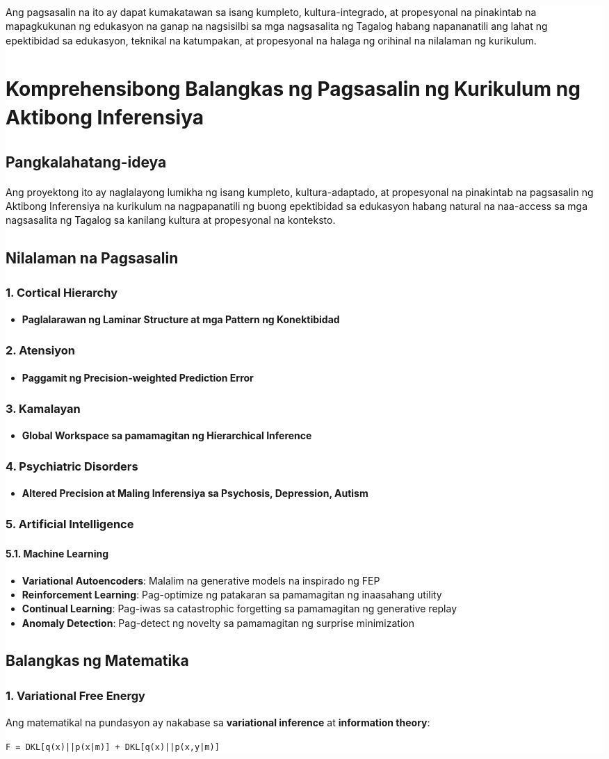 Ang pagsasalin na ito ay dapat kumakatawan sa isang kumpleto, kultura-integrado, at propesyonal na pinakintab na mapagkukunan ng edukasyon na ganap na nagsisilbi sa mga nagsasalita ng Tagalog habang napananatili ang lahat ng epektibidad sa edukasyon, teknikal na katumpakan, at propesyonal na halaga ng orihinal na nilalaman ng kurikulum.
# Komprehensibong Balangkas ng Pagsasalin ng Kurikulum ng Aktibong Inferensiya

## Pangkalahatang-ideya

Ang proyektong ito ay naglalayong lumikha ng isang kumpleto, kultura-adaptado, at propesyonal na pinakintab na pagsasalin ng Aktibong Inferensiya na kurikulum na nagpapanatili ng buong epektibidad sa edukasyon habang natural na naa-access sa mga nagsasalita ng Tagalog sa kanilang kultura at propesyonal na konteksto.

## Nilalaman na Pagsasalin

### 1. Cortical Hierarchy

- **Paglalarawan ng Laminar Structure at mga Pattern ng Konektibidad**

### 2. Atensiyon

- **Paggamit ng Precision-weighted Prediction Error**

### 3. Kamalayan

- **Global Workspace sa pamamagitan ng Hierarchical Inference**

### 4. Psychiatric Disorders

- **Altered Precision at Maling Inferensiya sa Psychosis, Depression, Autism**

### 5. Artificial Intelligence

#### 5.1. Machine Learning

- **Variational Autoencoders**: Malalim na generative models na inspirado ng FEP
- **Reinforcement Learning**: Pag-optimize ng patakaran sa pamamagitan ng inaasahang utility
- **Continual Learning**: Pag-iwas sa catastrophic forgetting sa pamamagitan ng generative replay
- **Anomaly Detection**: Pag-detect ng novelty sa pamamagitan ng surprise minimization

## Balangkas ng Matematika

### 1. Variational Free Energy

Ang matematikal na pundasyon ay nakabase sa **variational inference** at **information theory**:

```mathematical
F = DKL[q(x)||p(x|m)] + DKL[q(x)||p(x,y|m)]
```
